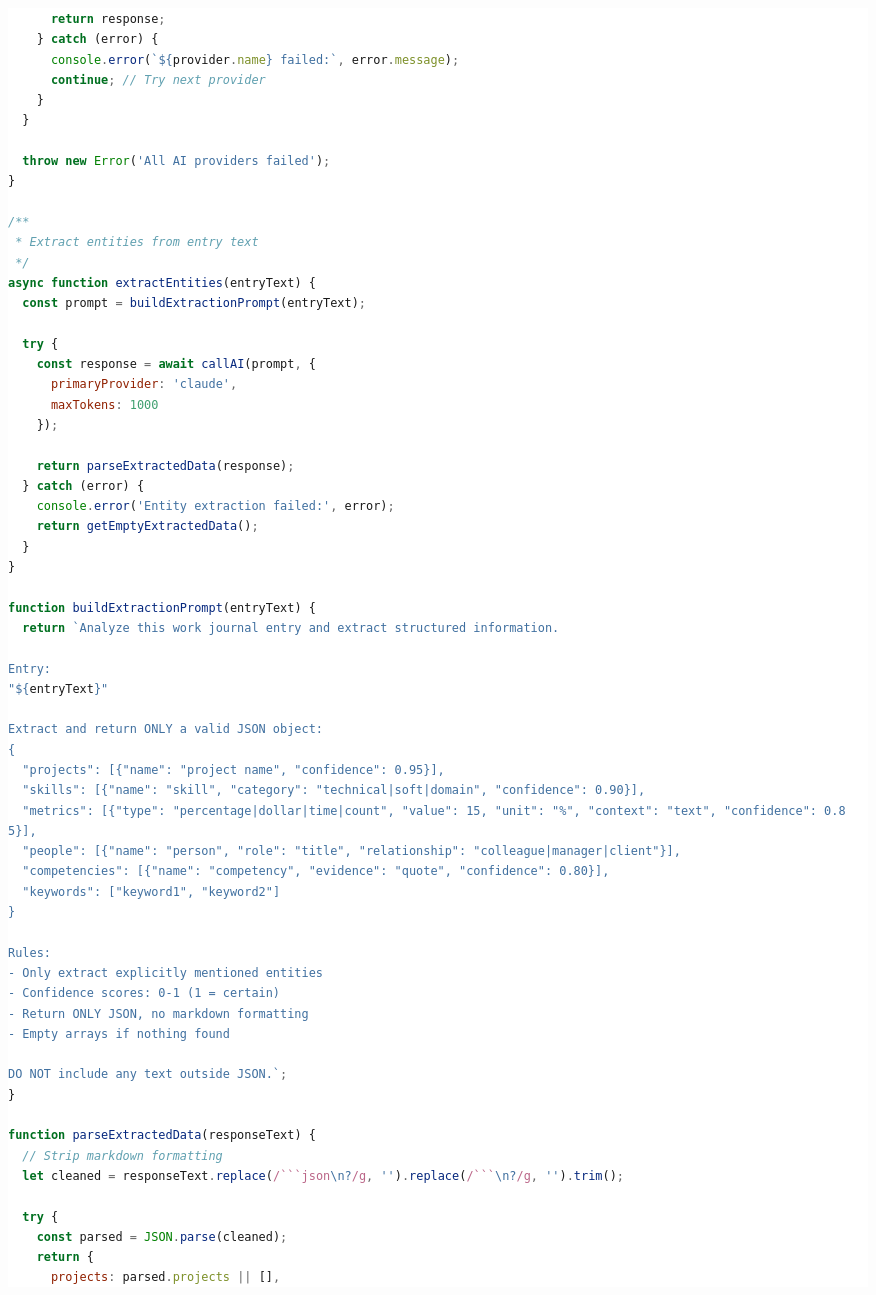 ```javascript
      return response;
    } catch (error) {
      console.error(`${provider.name} failed:`, error.message);
      continue; // Try next provider
    }
  }
  
  throw new Error('All AI providers failed');
}

/**
 * Extract entities from entry text
 */
async function extractEntities(entryText) {
  const prompt = buildExtractionPrompt(entryText);
  
  try {
    const response = await callAI(prompt, {
      primaryProvider: 'claude',
      maxTokens: 1000
    });
    
    return parseExtractedData(response);
  } catch (error) {
    console.error('Entity extraction failed:', error);
    return getEmptyExtractedData();
  }
}

function buildExtractionPrompt(entryText) {
  return `Analyze this work journal entry and extract structured information.

Entry:
"${entryText}"

Extract and return ONLY a valid JSON object:
{
  "projects": [{"name": "project name", "confidence": 0.95}],
  "skills": [{"name": "skill", "category": "technical|soft|domain", "confidence": 0.90}],
  "metrics": [{"type": "percentage|dollar|time|count", "value": 15, "unit": "%", "context": "text", "confidence": 0.85}],
  "people": [{"name": "person", "role": "title", "relationship": "colleague|manager|client"}],
  "competencies": [{"name": "competency", "evidence": "quote", "confidence": 0.80}],
  "keywords": ["keyword1", "keyword2"]
}

Rules:
- Only extract explicitly mentioned entities
- Confidence scores: 0-1 (1 = certain)
- Return ONLY JSON, no markdown formatting
- Empty arrays if nothing found

DO NOT include any text outside JSON.`;
}

function parseExtractedData(responseText) {
  // Strip markdown formatting
  let cleaned = responseText.replace(/```json\n?/g, '').replace(/```\n?/g, '').trim();
  
  try {
    const parsed = JSON.parse(cleaned);
    return {
      projects: parsed.projects || [],
```
